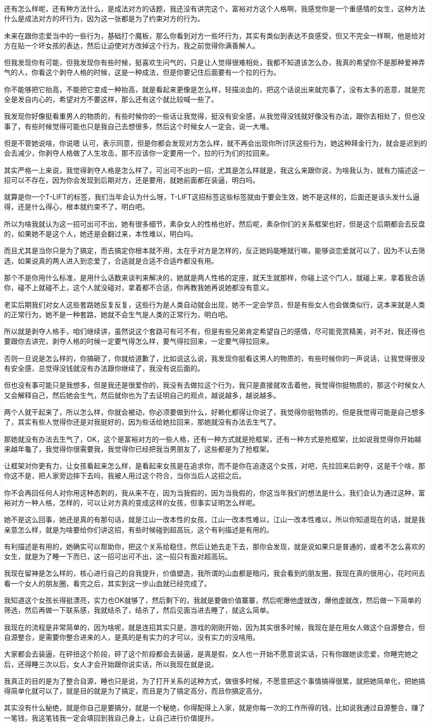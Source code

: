 还有怎么样呢，还有种方法什么，是成法对方的话题，我还没有讲完这个，富裕对方这个人格啊，我感觉你是一个重感情的女生，这种方法什么是成法对方的坏行为，因为这一张都是为了约束对方的行为。

未来在跟你恋爱当中的一些行为，基础打个魔板，那么你看到对方一些坏行为，其实有类似到表达不良感受，但又不完全一样啊，他是给对方在贴一个坏女孩的表达，然后让迫使对方改掉这个行为，我之前觉得你满善解人。

但我发现你有可能，但我发现你有些时候，挺喜欢生问气的，只是让人觉得很难相处，我都不知道该怎么办，我真的希望你不是那种爱神弄气的人，你看这个剥夺人格的时候，这是一种成法，但是你要记住后面要有一个拉的行为。

你不能够把它抬高，不能把它变成一种抬高，就是看起来更像是怎么样，轻描淡血的，把这个话说出来就完事了，没有太多的恶意，就是完全是发自内心的，希望对方不要这样，那么还有这个就比较喊一些了。

我发现你好像挺看重男人的物质的，有些时候你的一些话让我觉得，挺没有安全感，从我觉得没钱就好像没有办法，跟你去相处了，但也没事了，有些时候觉得可能也只是我自己去想很多，然后这个时候女人一定会，说一大堆。

但是不管她说啥，你说嗯 认可，表示同意，但是你都会发现对方怎么样，就不再会出现你所讨厌这些行为，她这种拜金行为，就会是迟到的会去减少，你剥夺人格做了人生攻击，那不应该你一定要用一个，拉的行为们的拉回来。

其实严格一上来说，我觉得剥夺人格是怎么样了，可出可不出的一招，尤其是怎么样就是，我这么来跟你说，为啥我认为，就有力描述这一招可以不存在，因为你会发现到后期对方，还是要用，就她前面都在装逼，明白吗。

就算是你一个T-LIFT的标签，我们当年会认为什么呀，T-LIFT这招标签这些标签就由于要会生效，她不是这样的，后面还是该头发什么逼得，还是什么得心，根本就约束不了，明白吧。

所以为啥我就认为这一招可出可不出，她有很多细节，素杂女人的性格也好，然后呢，素杂你们的关系框架也好，但是这个后期都会去反盘的，如果她不是这个人，她还是会翻过来，本性难以，明白吗。

而且尤其是当你只是为了搞定，而去搞定你根本就不用，太在乎对方是怎样的，反正她妈能睡就行嘛，能够谈恋爱就可以了，因为不认去筛选，如果说真的两人进入到恋爱了，合适就是合适不合适咋都没有用。

那个不是你用什么标准，是用什么话数来谈判来解决的，她就是两人性格的定座，就天生就那样，你碰上这个门人，就碰上来，拿着我合适你，碰不上就碰不上，这个人就没碰对，拿着都不合适，你再教我她再说她都没有意义。

老实后期我们对女人这些套路她反复反复，这些行为是人类自动就会出现，她不一定会学员，但是有些女人也会做类似行，这本来就是人类的正常行为，她不是一种套路，她就不会生气是人类的正常行为，明白吧。

所以就是剥夺人格手，咱们继续讲，虽然说这个套路可有可不有，但是有些兄弟肯定希望自己的感情，尽可能竞赏精美，对不对，我还得也要跟你去讲完，剥夺人格的时候一定要气得怎么样，要气得拉回来，一定要气得拉回来。

否则一旦说是怎么样的，你搞砸了，你就给道歉了，比如说这么说，我发现你挺看这男人的物质的，有些时候你的一声说话，让我觉得很没有安全感，总觉得没钱就没有办法跟你继续了，我没有说后面的。

但也没有事可能只是我想多，但是我还是很爱你的，我没有去做拉这个行为，我只是直接就攻击着他，我觉得你挺物质的，那这个时候女人又会解释自己，然后她会生气，然后就你也为了去证明自己的观点，越说越多，越说越多。

两个人就干起来了，所以怎么样，你就会被动，你必须要做到什么，好赖化都得让你说了，我觉得你挺物质的，但是我觉得可能是自己想多了，其实有些人觉得你还是对我挺好的，因为些话给她拉回来，那她就没有办法去生气了。

那她就没有办法去生气了，OK，这个是富裕对方的一些人格，还有一种方式就是抢框架，还有一种方式是抢框架，比如说我觉得你开始越来越年龜了，我觉得你很需要我，我觉得你已经把我当男朋友了，这些都是为了抢框架。

让框架对你更有力，让女孩看起来怎么样，是看起来女孩是在追求你，而不是你在追逐这个女孩，对吧，先拉回来后剥夺，这是干个啥，那你这不是，把人家旁边摔下去吗，我被人用过这个符合，当你当后人这招之后。

你不会再回任何人对你用这种态刺的，我从来不在，因为当我假的，因为当我假的，你这当年我们的想法是什么，我们会认为通过这种，富裕对方一种人格，怎样的，可以让对方真的变成这样的女孩，但事实证明怎么样呢。

她不是这么回事，她还是真的有那句话，就是江山一改本性的女孩，江山一改本性难以，江山一改本性难以，所以你知道现在的话，就是我亲意怎么样，就是为啥要给你们讲这招，有些时候碰到超高玩，这个有利描述是有用的。

有利描述是有用的，她确实可以帮助你，把这个关系给稳住，然后让她去走下去，那你会发现，就是说如果只是普通的，或者不怎么喜欢的女生，就是为了睡一下而已，这一招可出可不出，这一招只有面对超高玩。

我现在留神是怎么样的，核心进行自己的自我提升，价值塑造，我所谓的山血都是暗闪，我会看到的朋友圈，我现在真的很用心，花时间去看一个女人的朋友圈，看完之后，其实到这一步山血就已经完成了。

我知道这个女孩长得挺漂亮，实力也OK就够了，然后剩下的，我就是要做价值寨寨，然后呢爆他虚就改，爆他虚就改，然后做一下简单的筛选，然后再做一下联系感，我就结杀了，结杀了，然后见面当进去睡了，就这么简单。

我现在的流程是非常简单的，因为啥呢，就是连招其实只是，游戏的刚刚开始，因为其实很多时候，我现在是在用女人做这个自源整合，但自源整合，是需要你整合进来的人，是真的是有实力的才可以，没有实力的没啥用。

大家都会去装逼，在砰扭这个阶段，砰了这个阶段都会去装逼，是真是假，女人也一开始不愿意说实话，只有你跟她谈恋爱，你睡完她之后，还得睡三次以后，女人才会开始跟你说实话，所以我现在就是说。

我真正的目的是为了整合自源，睡也只是说，为了打开关系的这种方式，做很多时候，不愿意把这个事情搞得很累，就把她简单化，把她搞得简单化就可以了，就是目的就是为了搞定，而且是为了搞定高分，而且你搞定高分。

其实没有什么秘绝，就是你自己是要搞分，就是一个秘绝，你得配得上人家，就是你每一次的工作所得的钱，比如说我通过自源整合，赚了一笔钱，我这笔钱我一定会填回到我自己身上，让自己进行价值提升。
